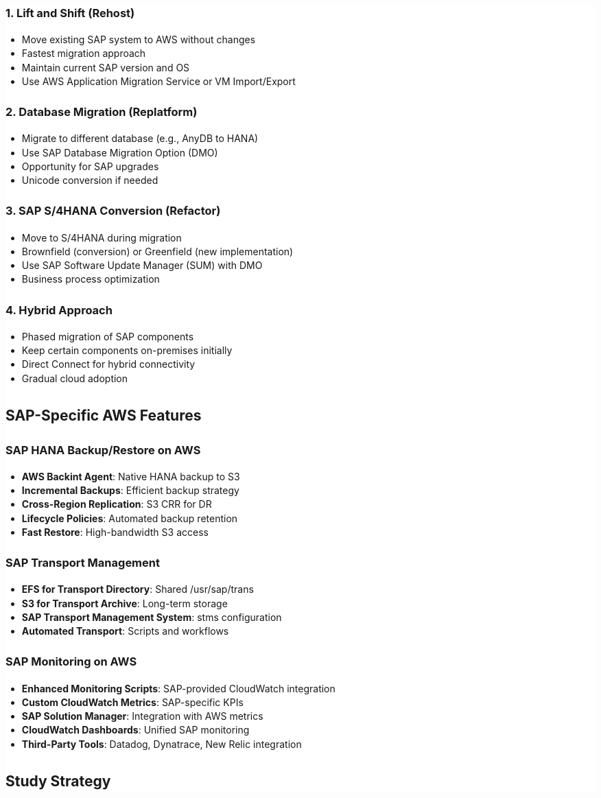 ### 1. Lift and Shift (Rehost)
- Move existing SAP system to AWS without changes
- Fastest migration approach
- Maintain current SAP version and OS
- Use AWS Application Migration Service or VM Import/Export

### 2. Database Migration (Replatform)
- Migrate to different database (e.g., AnyDB to HANA)
- Use SAP Database Migration Option (DMO)
- Opportunity for SAP upgrades
- Unicode conversion if needed

### 3. SAP S/4HANA Conversion (Refactor)
- Move to S/4HANA during migration
- Brownfield (conversion) or Greenfield (new implementation)
- Use SAP Software Update Manager (SUM) with DMO
- Business process optimization

### 4. Hybrid Approach
- Phased migration of SAP components
- Keep certain components on-premises initially
- Direct Connect for hybrid connectivity
- Gradual cloud adoption

## SAP-Specific AWS Features

### SAP HANA Backup/Restore on AWS
- **AWS Backint Agent**: Native HANA backup to S3
- **Incremental Backups**: Efficient backup strategy
- **Cross-Region Replication**: S3 CRR for DR
- **Lifecycle Policies**: Automated backup retention
- **Fast Restore**: High-bandwidth S3 access

### SAP Transport Management
- **EFS for Transport Directory**: Shared /usr/sap/trans
- **S3 for Transport Archive**: Long-term storage
- **SAP Transport Management System**: stms configuration
- **Automated Transport**: Scripts and workflows

### SAP Monitoring on AWS
- **Enhanced Monitoring Scripts**: SAP-provided CloudWatch integration
- **Custom CloudWatch Metrics**: SAP-specific KPIs
- **SAP Solution Manager**: Integration with AWS metrics
- **CloudWatch Dashboards**: Unified SAP monitoring
- **Third-Party Tools**: Datadog, Dynatrace, New Relic integration

## Study Strategy
